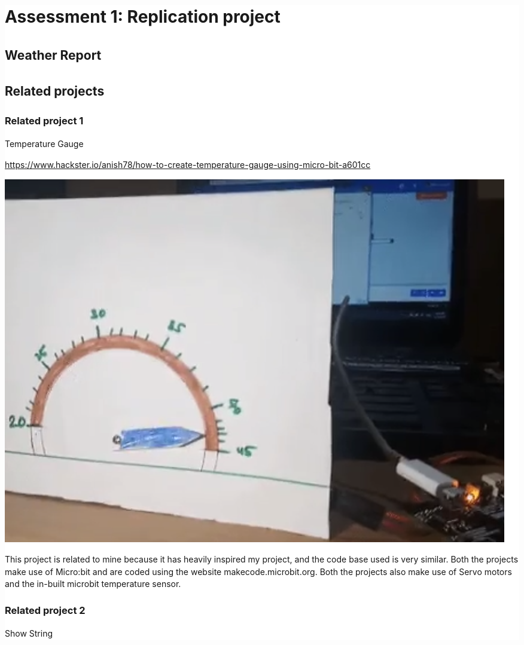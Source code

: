 # Assessment 1: Replication project

## Weather Report ##

## Related projects ##

### Related project 1 ###
Temperature Gauge

https://www.hackster.io/anish78/how-to-create-temperature-gauge-using-micro-bit-a601cc

![Image](002.png)

This project is related to mine because it has heavily inspired my project, and the code base used is very similar. Both the projects make use of Micro:bit and are coded using the website makecode.microbit.org. Both the projects also make use of Servo motors and the in-built microbit temperature sensor.

### Related project 2 ###
Show String
